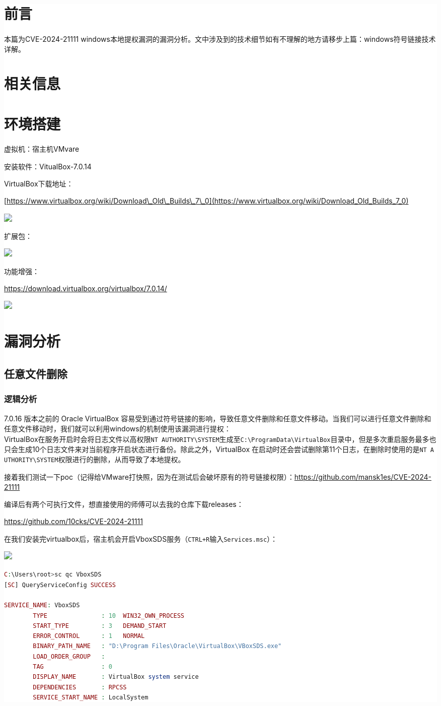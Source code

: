 前言
==

本篇为CVE-2024-21111 windows本地提权漏洞的漏洞分析。文中涉及到的技术细节如有不理解的地方请移步上篇：windows符号链接技术详解。

相关信息
====

环境搭建
====

虚拟机：宿主机VMvare

安装软件：VitualBox-7.0.14

VirtualBox下载地址：

[https://www.virtualbox.org/wiki/Download\_Old\_Builds\_7\_0](https://www.virtualbox.org/wiki/Download_Old_Builds_7_0)

![](https://cdn.nlark.com/yuque/0/2024/png/12719746/1715301533512-962bd2ab-23a4-4f49-be1f-c7aa1c8f39fe.png)

扩展包：

![](https://cdn.nlark.com/yuque/0/2024/png/12719746/1715301644623-28085134-a987-49b3-88db-55d9ddba9ac9.png)

功能增强：

<https://download.virtualbox.org/virtualbox/7.0.14/>

![](https://cdn.nlark.com/yuque/0/2024/png/12719746/1715301720770-6f5b4b81-170f-43b6-bfe3-438743777b3a.png)

漏洞分析
====

任意文件删除
------

### 逻辑分析

7.0.16 版本之前的 Oracle VirtualBox 容易受到通过符号链接的影响，导致任意文件删除和任意文件移动。当我们可以进行任意文件删除和任意文件移动时，我们就可以利用windows的机制使用该漏洞进行提权：  
VirtualBox在服务开启时会将日志文件以高权限`NT AUTHORITY\SYSTEM`生成至`C:\ProgramData\VirtualBox`目录中，但是多次重启服务最多也只会生成10个日志文件来对当前程序开启状态进行备份。除此之外，VirtualBox 在启动时还会尝试删除第11个日志，在删除时使用的是`NT AUTHORITY\SYSTEM`权限进行的删除，从而导致了本地提权。

接着我们测试一下poc（记得给VMware打快照，因为在测试后会破坏原有的符号链接权限）：<https://github.com/mansk1es/CVE-2024-21111>

编译后有两个可执行文件，想直接使用的师傅可以去我的仓库下载releases：

<https://github.com/10cks/CVE-2024-21111>

在我们安装完virtualbox后，宿主机会开启VboxSDS服务（`CTRL+R`输入`Services.msc`）：

![](https://cdn.nlark.com/yuque/0/2024/png/12719746/1715911457741-e0acede1-9a84-4215-9310-93a158f61e53.png)

```php
C:\Users\root>sc qc VboxSDS
[SC] QueryServiceConfig SUCCESS

SERVICE_NAME: VboxSDS
        TYPE               : 10  WIN32_OWN_PROCESS
        START_TYPE         : 3   DEMAND_START
        ERROR_CONTROL      : 1   NORMAL
        BINARY_PATH_NAME   : "D:\Program Files\Oracle\VirtualBox\VBoxSDS.exe"
        LOAD_ORDER_GROUP   :
        TAG                : 0
        DISPLAY_NAME       : VirtualBox system service
        DEPENDENCIES       : RPCSS
        SERVICE_START_NAME : LocalSystem
```
